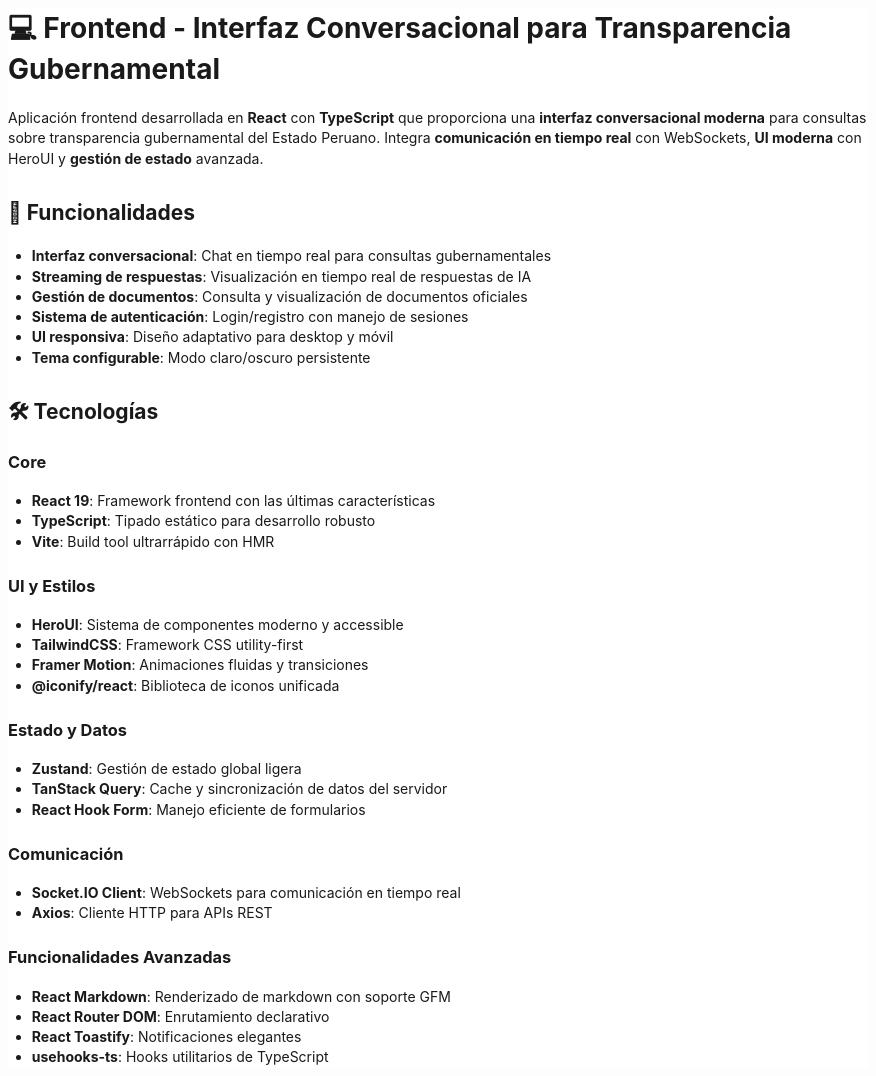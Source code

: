 # 💻 Frontend - Interfaz Conversacional para Transparencia Gubernamental

Aplicación frontend desarrollada en **React** con **TypeScript** que proporciona una **interfaz conversacional moderna** para consultas sobre transparencia gubernamental del Estado Peruano. Integra **comunicación en tiempo real** con WebSockets, **UI moderna** con HeroUI y **gestión de estado** avanzada.

## 🎯 Funcionalidades

- **Interfaz conversacional**: Chat en tiempo real para consultas gubernamentales
- **Streaming de respuestas**: Visualización en tiempo real de respuestas de IA
- **Gestión de documentos**: Consulta y visualización de documentos oficiales
- **Sistema de autenticación**: Login/registro con manejo de sesiones
- **UI responsiva**: Diseño adaptativo para desktop y móvil
- **Tema configurable**: Modo claro/oscuro persistente

## 🛠️ Tecnologías

### Core

- **React 19**: Framework frontend con las últimas características
- **TypeScript**: Tipado estático para desarrollo robusto
- **Vite**: Build tool ultrarrápido con HMR

### UI y Estilos

- **HeroUI**: Sistema de componentes moderno y accessible
- **TailwindCSS**: Framework CSS utility-first
- **Framer Motion**: Animaciones fluidas y transiciones
- **@iconify/react**: Biblioteca de iconos unificada

### Estado y Datos

- **Zustand**: Gestión de estado global ligera
- **TanStack Query**: Cache y sincronización de datos del servidor
- **React Hook Form**: Manejo eficiente de formularios

### Comunicación

- **Socket.IO Client**: WebSockets para comunicación en tiempo real
- **Axios**: Cliente HTTP para APIs REST

### Funcionalidades Avanzadas

- **React Markdown**: Renderizado de markdown con soporte GFM
- **React Router DOM**: Enrutamiento declarativo
- **React Toastify**: Notificaciones elegantes
- **usehooks-ts**: Hooks utilitarios de TypeScript

